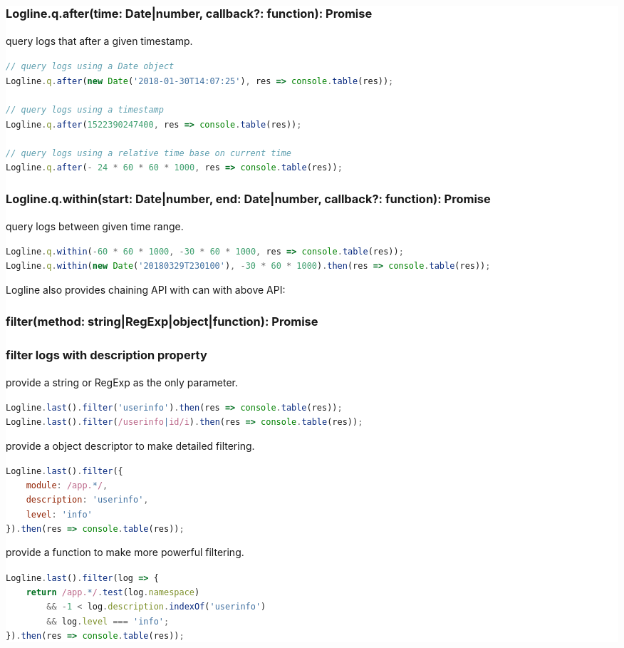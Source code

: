 ```javascript
```

### Logline.q.after(time: Date|number, callback?: function): Promise

query logs that after a given timestamp.

```javascript
// query logs using a Date object
Logline.q.after(new Date('2018-01-30T14:07:25'), res => console.table(res));

// query logs using a timestamp
Logline.q.after(1522390247400, res => console.table(res));

// query logs using a relative time base on current time
Logline.q.after(- 24 * 60 * 60 * 1000, res => console.table(res));
```

### Logline.q.within(start: Date|number, end: Date|number, callback?: function): Promise

query logs between given time range.

```javascript
Logline.q.within(-60 * 60 * 1000, -30 * 60 * 1000, res => console.table(res));
Logline.q.within(new Date('20180329T230100'), -30 * 60 * 1000).then(res => console.table(res));
```

Logline also provides chaining API with can with above API:

### filter(method: string|RegExp|object|function): Promise

### filter logs with description property

provide a string or RegExp as the only parameter.

```javascript
Logline.last().filter('userinfo').then(res => console.table(res));
Logline.last().filter(/userinfo|id/i).then(res => console.table(res));
```

provide a object descriptor to make detailed filtering.

```javascript
Logline.last().filter({
    module: /app.*/,
    description: 'userinfo', 
    level: 'info'
}).then(res => console.table(res));
```

provide a function to make more powerful filtering.

```javascript
Logline.last().filter(log => {
    return /app.*/.test(log.namespace)
    	&& -1 < log.description.indexOf('userinfo')
    	&& log.level === 'info';
}).then(res => console.table(res));
```
